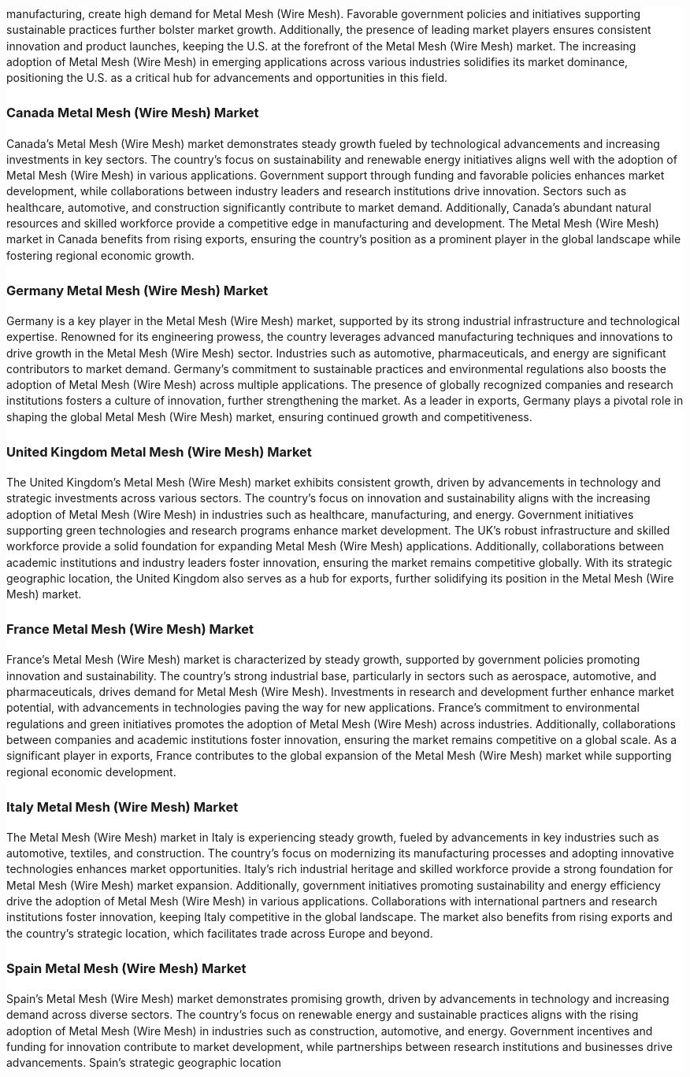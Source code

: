 manufacturing, create high demand for Metal Mesh (Wire Mesh). Favorable government policies and initiatives supporting sustainable practices further bolster market growth. Additionally, the presence of leading market players ensures consistent innovation and product launches, keeping the U.S. at the forefront of the Metal Mesh (Wire Mesh) market. The increasing adoption of Metal Mesh (Wire Mesh) in emerging applications across various industries solidifies its market dominance, positioning the U.S. as a critical hub for advancements and opportunities in this field.</p><h3>Canada Metal Mesh (Wire Mesh) Market</h3><p>Canada&rsquo;s Metal Mesh (Wire Mesh) market demonstrates steady growth fueled by technological advancements and increasing investments in key sectors. The country&rsquo;s focus on sustainability and renewable energy initiatives aligns well with the adoption of Metal Mesh (Wire Mesh) in various applications. Government support through funding and favorable policies enhances market development, while collaborations between industry leaders and research institutions drive innovation. Sectors such as healthcare, automotive, and construction significantly contribute to market demand. Additionally, Canada&rsquo;s abundant natural resources and skilled workforce provide a competitive edge in manufacturing and development. The Metal Mesh (Wire Mesh) market in Canada benefits from rising exports, ensuring the country&rsquo;s position as a prominent player in the global landscape while fostering regional economic growth.</p><h3>Germany Metal Mesh (Wire Mesh) Market</h3><p>Germany is a key player in the Metal Mesh (Wire Mesh) market, supported by its strong industrial infrastructure and technological expertise. Renowned for its engineering prowess, the country leverages advanced manufacturing techniques and innovations to drive growth in the Metal Mesh (Wire Mesh) sector. Industries such as automotive, pharmaceuticals, and energy are significant contributors to market demand. Germany&rsquo;s commitment to sustainable practices and environmental regulations also boosts the adoption of Metal Mesh (Wire Mesh) across multiple applications. The presence of globally recognized companies and research institutions fosters a culture of innovation, further strengthening the market. As a leader in exports, Germany plays a pivotal role in shaping the global Metal Mesh (Wire Mesh) market, ensuring continued growth and competitiveness.</p><h3>United Kingdom Metal Mesh (Wire Mesh) Market</h3><p>The United Kingdom&rsquo;s Metal Mesh (Wire Mesh) market exhibits consistent growth, driven by advancements in technology and strategic investments across various sectors. The country&rsquo;s focus on innovation and sustainability aligns with the increasing adoption of Metal Mesh (Wire Mesh) in industries such as healthcare, manufacturing, and energy. Government initiatives supporting green technologies and research programs enhance market development. The UK&rsquo;s robust infrastructure and skilled workforce provide a solid foundation for expanding Metal Mesh (Wire Mesh) applications. Additionally, collaborations between academic institutions and industry leaders foster innovation, ensuring the market remains competitive globally. With its strategic geographic location, the United Kingdom also serves as a hub for exports, further solidifying its position in the Metal Mesh (Wire Mesh) market.</p><h3>France Metal Mesh (Wire Mesh) Market</h3><p>France&rsquo;s Metal Mesh (Wire Mesh) market is characterized by steady growth, supported by government policies promoting innovation and sustainability. The country&rsquo;s strong industrial base, particularly in sectors such as aerospace, automotive, and pharmaceuticals, drives demand for Metal Mesh (Wire Mesh). Investments in research and development further enhance market potential, with advancements in technologies paving the way for new applications. France&rsquo;s commitment to environmental regulations and green initiatives promotes the adoption of Metal Mesh (Wire Mesh) across industries. Additionally, collaborations between companies and academic institutions foster innovation, ensuring the market remains competitive on a global scale. As a significant player in exports, France contributes to the global expansion of the Metal Mesh (Wire Mesh) market while supporting regional economic development.</p><h3>Italy Metal Mesh (Wire Mesh) Market</h3><p>The Metal Mesh (Wire Mesh) market in Italy is experiencing steady growth, fueled by advancements in key industries such as automotive, textiles, and construction. The country&rsquo;s focus on modernizing its manufacturing processes and adopting innovative technologies enhances market opportunities. Italy&rsquo;s rich industrial heritage and skilled workforce provide a strong foundation for Metal Mesh (Wire Mesh) market expansion. Additionally, government initiatives promoting sustainability and energy efficiency drive the adoption of Metal Mesh (Wire Mesh) in various applications. Collaborations with international partners and research institutions foster innovation, keeping Italy competitive in the global landscape. The market also benefits from rising exports and the country&rsquo;s strategic location, which facilitates trade across Europe and beyond.</p><h3>Spain Metal Mesh (Wire Mesh) Market</h3><p>Spain&rsquo;s Metal Mesh (Wire Mesh) market demonstrates promising growth, driven by advancements in technology and increasing demand across diverse sectors. The country&rsquo;s focus on renewable energy and sustainable practices aligns with the rising adoption of Metal Mesh (Wire Mesh) in industries such as construction, automotive, and energy. Government incentives and funding for innovation contribute to market development, while partnerships between research institutions and businesses drive advancements. Spain&rsquo;s strategic geographic location